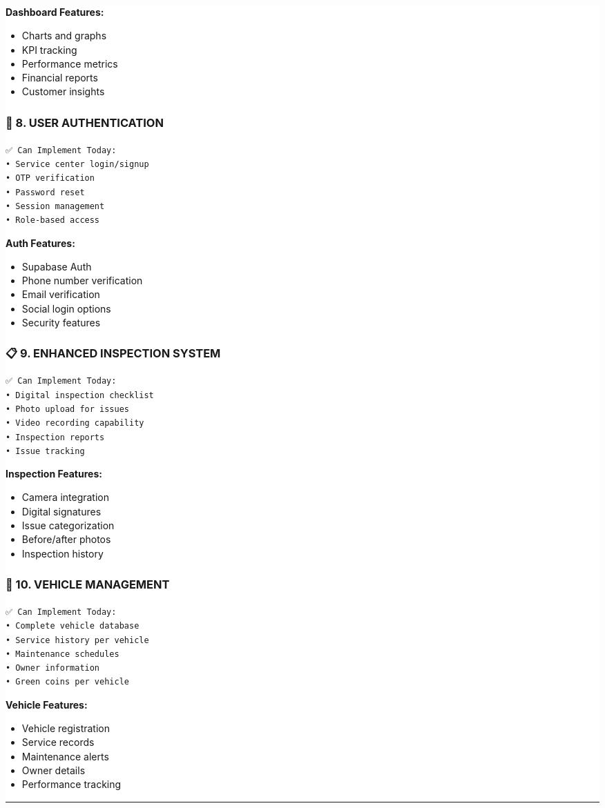 **Dashboard Features:**
- Charts and graphs
- KPI tracking
- Performance metrics
- Financial reports
- Customer insights

### 🔐 8. USER AUTHENTICATION
```
✅ Can Implement Today:
• Service center login/signup
• OTP verification
• Password reset
• Session management
• Role-based access
```

**Auth Features:**
- Supabase Auth
- Phone number verification
- Email verification
- Social login options
- Security features

### 📋 9. ENHANCED INSPECTION SYSTEM
```
✅ Can Implement Today:
• Digital inspection checklist
• Photo upload for issues
• Video recording capability
• Inspection reports
• Issue tracking
```

**Inspection Features:**
- Camera integration
- Digital signatures
- Issue categorization
- Before/after photos
- Inspection history

### 🚗 10. VEHICLE MANAGEMENT
```
✅ Can Implement Today:
• Complete vehicle database
• Service history per vehicle
• Maintenance schedules
• Owner information
• Green coins per vehicle
```

**Vehicle Features:**
- Vehicle registration
- Service records
- Maintenance alerts
- Owner details
- Performance tracking

---